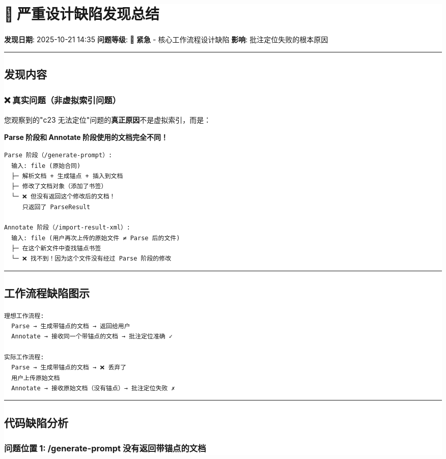 # 🔴 严重设计缺陷发现总结

**发现日期**: 2025-10-21 14:35
**问题等级**: 🔴 **紧急** - 核心工作流程设计缺陷
**影响**: 批注定位失败的根本原因

---

## 发现内容

### ❌ 真实问题（非虚拟索引问题）

您观察到的"c23 无法定位"问题的**真正原因**不是虚拟索引，而是：

**Parse 阶段和 Annotate 阶段使用的文档完全不同！**

```
Parse 阶段（/generate-prompt）:
  输入: file (原始合同)
  ├─ 解析文档 + 生成锚点 + 插入到文档
  ├─ 修改了文档对象（添加了书签）
  └─ ❌ 但没有返回这个修改后的文档！
     只返回了 ParseResult

Annotate 阶段（/import-result-xml）:
  输入: file (用户再次上传的原始文件 ≠ Parse 后的文件)
  ├─ 在这个新文件中查找锚点书签
  └─ ❌ 找不到！因为这个文件没有经过 Parse 阶段的修改
```

---

## 工作流程缺陷图示

```
理想工作流程:
  Parse → 生成带锚点的文档 → 返回给用户
  Annotate → 接收同一个带锚点的文档 → 批注定位准确 ✓

实际工作流程:
  Parse → 生成带锚点的文档 → ❌ 丢弃了
  用户上传原始文档
  Annotate → 接收原始文档（没有锚点）→ 批注定位失败 ✗
```

---

## 代码缺陷分析

### 问题位置 1: /generate-prompt 没有返回带锚点的文档

